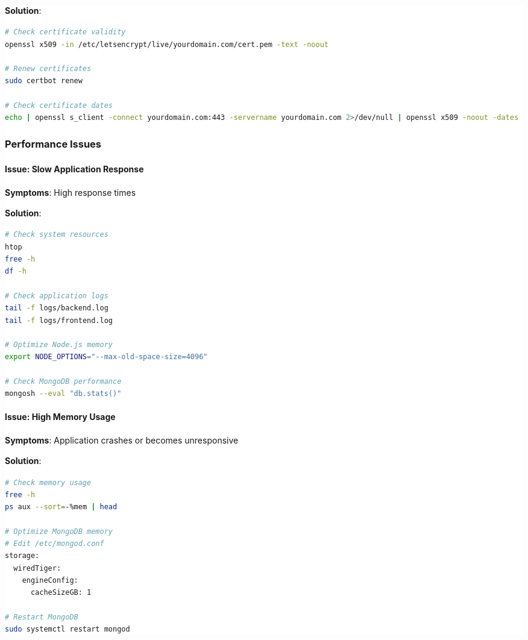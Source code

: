 **Solution**:
```bash
# Check certificate validity
openssl x509 -in /etc/letsencrypt/live/yourdomain.com/cert.pem -text -noout

# Renew certificates
sudo certbot renew

# Check certificate dates
echo | openssl s_client -connect yourdomain.com:443 -servername yourdomain.com 2>/dev/null | openssl x509 -noout -dates
```

### Performance Issues

#### Issue: Slow Application Response
**Symptoms**: High response times

**Solution**:
```bash
# Check system resources
htop
free -h
df -h

# Check application logs
tail -f logs/backend.log
tail -f logs/frontend.log

# Optimize Node.js memory
export NODE_OPTIONS="--max-old-space-size=4096"

# Check MongoDB performance
mongosh --eval "db.stats()"
```

#### Issue: High Memory Usage
**Symptoms**: Application crashes or becomes unresponsive

**Solution**:
```bash
# Check memory usage
free -h
ps aux --sort=-%mem | head

# Optimize MongoDB memory
# Edit /etc/mongod.conf
storage:
  wiredTiger:
    engineConfig:
      cacheSizeGB: 1

# Restart MongoDB
sudo systemctl restart mongod
```
